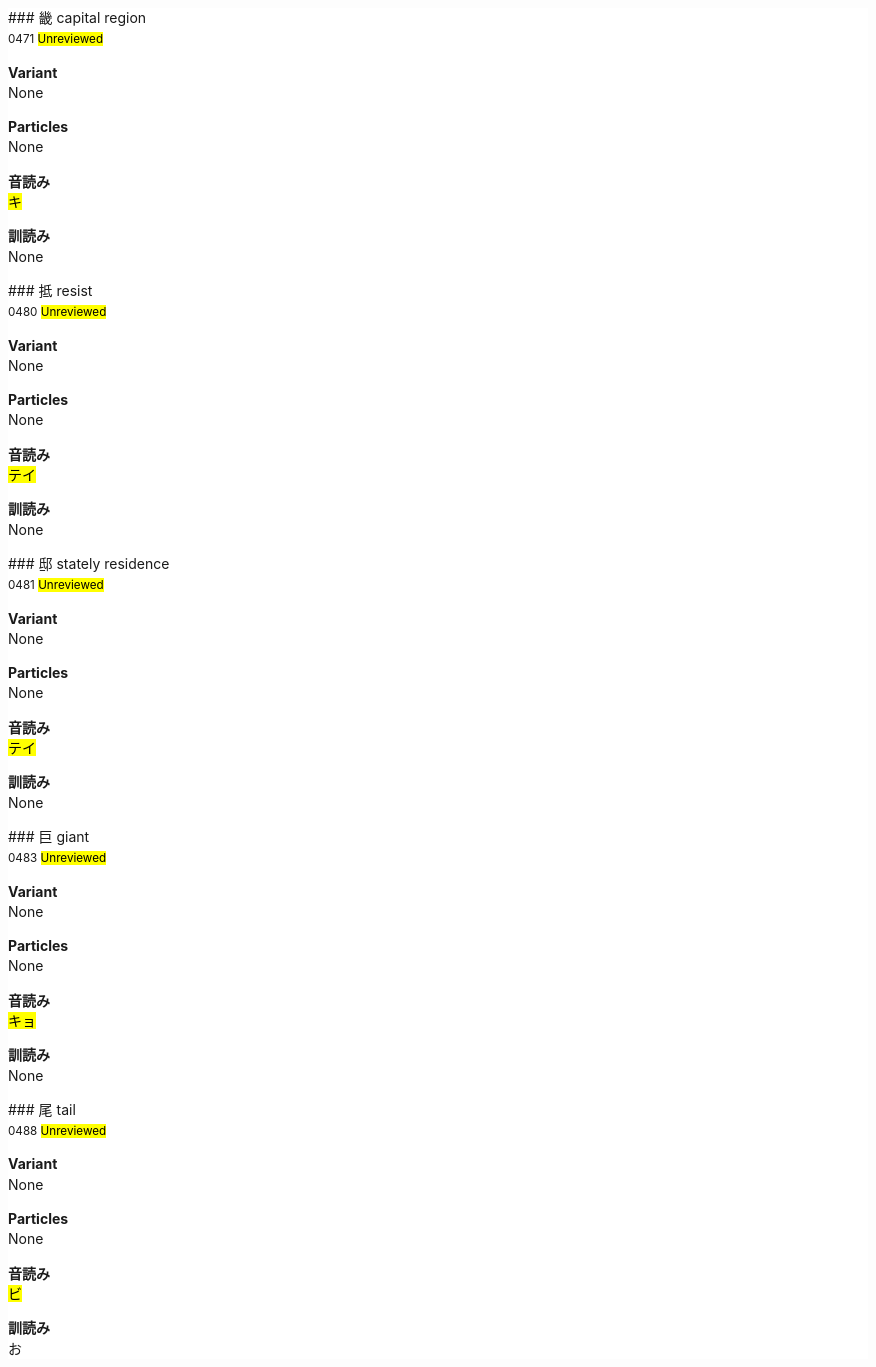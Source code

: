 <div class="kanji-wrapper" markdown>### <span class="kanji"><span>畿</span></span> <span class="kanji-details">capital region <br><small>0471 <mark class="cited">Unreviewed</mark></small></span></div>

<div class="grid cards grid--kanji">
<p class="card"><strong>Variant</strong><br> <span class="faded">None</span></p>
<p class="card"><strong>Particles</strong><br> <span class="faded">None</span></p>
<p class="card"><strong class="japanese">音読み</strong><br> <span class="japanese"><mark class="critic">キ</mark></span></p>
<p class="card"><strong class="japanese">訓読み</strong><br> <span class="faded">None</span></p>
</div>

<div class="kanji-wrapper" markdown>### <span class="kanji"><span>抵</span></span> <span class="kanji-details">resist <br><small>0480 <mark class="cited">Unreviewed</mark></small></span></div>

<div class="grid cards grid--kanji">
<p class="card"><strong>Variant</strong><br> <span class="faded">None</span></p>
<p class="card"><strong>Particles</strong><br> <span class="faded">None</span></p>
<p class="card"><strong class="japanese">音読み</strong><br> <span class="japanese"><mark class="critic">テイ</mark></span></p>
<p class="card"><strong class="japanese">訓読み</strong><br> <span class="faded">None</span></p>
</div>

<div class="kanji-wrapper" markdown>### <span class="kanji"><span>邸</span></span> <span class="kanji-details">stately residence <br><small>0481 <mark class="cited">Unreviewed</mark></small></span></div>

<div class="grid cards grid--kanji">
<p class="card"><strong>Variant</strong><br> <span class="faded">None</span></p>
<p class="card"><strong>Particles</strong><br> <span class="faded">None</span></p>
<p class="card"><strong class="japanese">音読み</strong><br> <span class="japanese"><mark class="critic">テイ</mark></span></p>
<p class="card"><strong class="japanese">訓読み</strong><br> <span class="faded">None</span></p>
</div>

<div class="kanji-wrapper" markdown>### <span class="kanji"><span>巨</span></span> <span class="kanji-details">giant <br><small>0483 <mark class="cited">Unreviewed</mark></small></span></div>

<div class="grid cards grid--kanji">
<p class="card"><strong>Variant</strong><br> <span class="faded">None</span></p>
<p class="card"><strong>Particles</strong><br> <span class="faded">None</span></p>
<p class="card"><strong class="japanese">音読み</strong><br> <span class="japanese"><mark class="critic">キョ</mark></span></p>
<p class="card"><strong class="japanese">訓読み</strong><br> <span class="faded">None</span></p>
</div>

<div class="kanji-wrapper" markdown>### <span class="kanji"><span>尾</span></span> <span class="kanji-details">tail <br><small>0488 <mark class="cited">Unreviewed</mark></small></span></div>

<div class="grid cards grid--kanji">
<p class="card"><strong>Variant</strong><br> <span class="faded">None</span></p>
<p class="card"><strong>Particles</strong><br> <span class="faded">None</span></p>
<p class="card"><strong class="japanese">音読み</strong><br> <span class="japanese"><mark class="critic">ビ</mark></span></p>
<p class="card"><strong class="japanese">訓読み</strong><br> <span class="japanese">お</span></p>
</div>
